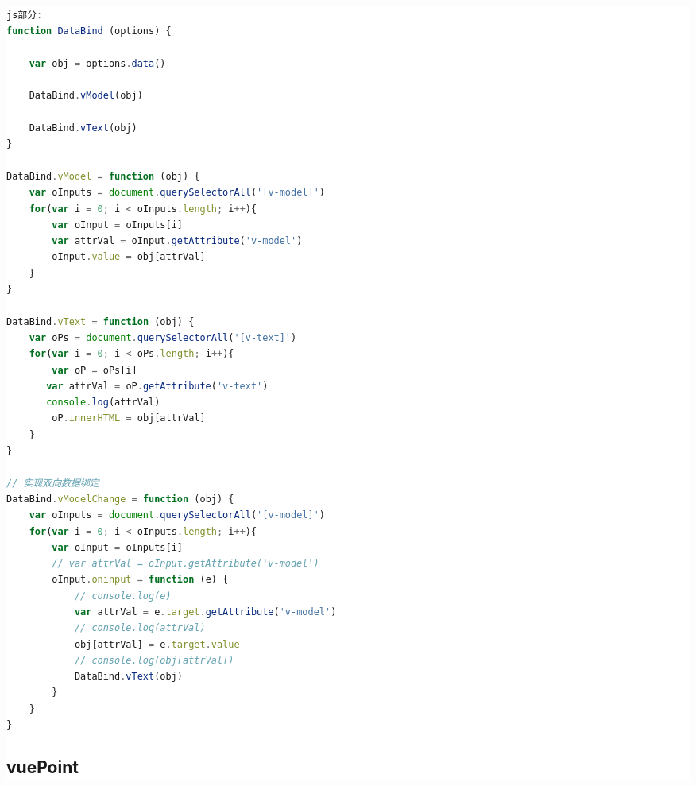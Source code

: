 ```html
```

```javascript
js部分:
function DataBind (options) {

    var obj = options.data()

    DataBind.vModel(obj)

    DataBind.vText(obj)
}

DataBind.vModel = function (obj) {
    var oInputs = document.querySelectorAll('[v-model]')
    for(var i = 0; i < oInputs.length; i++){
        var oInput = oInputs[i]
        var attrVal = oInput.getAttribute('v-model')
        oInput.value = obj[attrVal]
    }
}

DataBind.vText = function (obj) {
    var oPs = document.querySelectorAll('[v-text]')
    for(var i = 0; i < oPs.length; i++){
        var oP = oPs[i]
       var attrVal = oP.getAttribute('v-text')
       console.log(attrVal)
        oP.innerHTML = obj[attrVal]
    }
}

// 实现双向数据绑定
DataBind.vModelChange = function (obj) {
    var oInputs = document.querySelectorAll('[v-model]')
    for(var i = 0; i < oInputs.length; i++){
        var oInput = oInputs[i]
        // var attrVal = oInput.getAttribute('v-model')
        oInput.oninput = function (e) {
            // console.log(e)
            var attrVal = e.target.getAttribute('v-model')
            // console.log(attrVal)
            obj[attrVal] = e.target.value
            // console.log(obj[attrVal])
            DataBind.vText(obj)
        }
    }
}
```



## vuePoint
